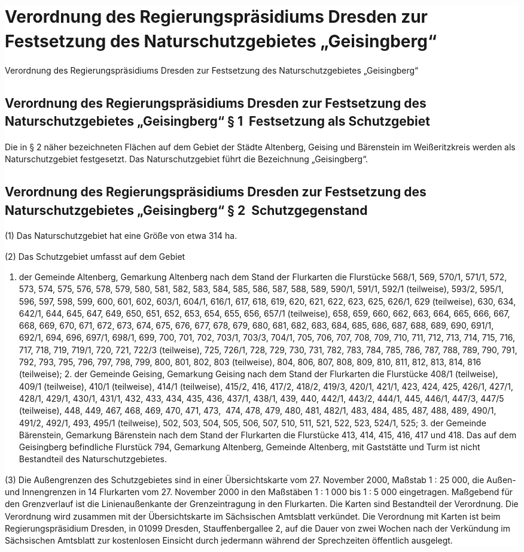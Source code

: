 # Verordnung des Regierungspräsidiums Dresden zur Festsetzung des Naturschutzgebietes „Geisingberg“

Verordnung des Regierungspräsidiums Dresden zur Festsetzung des Naturschutzgebietes „Geisingberg“

## Verordnung des Regierungspräsidiums Dresden zur Festsetzung des Naturschutzgebietes „Geisingberg“ § 1  Festsetzung als Schutzgebiet

Die in § 2 näher bezeichneten Flächen auf dem Gebiet der Städte Altenberg, Geising und Bärenstein im Weißeritzkreis werden als Naturschutzgebiet festgesetzt. Das Naturschutzgebiet führt die Bezeichnung „Geisingberg“.


## Verordnung des Regierungspräsidiums Dresden zur Festsetzung des Naturschutzgebietes „Geisingberg“ § 2  Schutzgegenstand

(1) Das Naturschutzgebiet hat eine Größe von etwa 314 ha.

(2) Das Schutzgebiet umfasst auf dem Gebiet

1. der Gemeinde Altenberg, Gemarkung Altenberg nach dem Stand der Flurkarten die Flurstücke 568/1, 569, 570/1, 571/1, 572, 573, 574, 575, 576, 578, 579, 580, 581, 582, 583, 584, 585, 586, 587, 588, 589, 590/1, 591/1, 592/1 (teilweise), 593/2, 595/1, 596, 597, 598, 599, 600, 601, 602, 603/1, 604/1, 616/1, 617, 618, 619, 620, 621, 622, 623, 625, 626/1, 629 (teilweise), 630, 634, 642/1, 644, 645, 647, 649, 650, 651, 652, 653, 654, 655, 656, 657/1 (teilweise), 658, 659, 660, 662, 663, 664, 665, 666, 667, 668, 669, 670, 671, 672, 673, 674, 675, 676, 677, 678, 679, 680, 681, 682, 683, 684, 685, 686, 687, 688, 689, 690, 691/1, 692/1, 694, 696, 697/1, 698/1, 699, 700, 701, 702, 703/1, 703/3, 704/1, 705, 706, 707, 708, 709, 710, 711, 712, 713, 714, 715, 716, 717, 718, 719, 719/1, 720, 721, 722/3 (teilweise), 725, 726/1, 728, 729, 730, 731, 782, 783, 784, 785, 786, 787, 788, 789, 790, 791, 792, 793, 795, 796, 797, 798, 799, 800, 801, 802, 803 (teilweise), 804, 806, 807, 808, 809, 810, 811, 812, 813, 814, 816 (teilweise); 2. der Gemeinde Geising, Gemarkung Geising nach dem Stand der Flurkarten die Flurstücke 408/1 (teilweise), 409/1 (teilweise), 410/1 (teilweise), 414/1 (teilweise), 415/2, 416, 417/2, 418/2, 419/3, 420/1, 421/1, 423, 424, 425, 426/1, 427/1, 428/1, 429/1, 430/1, 431/1, 432, 433, 434, 435, 436, 437/1, 438/1, 439, 440, 442/1, 443/2, 444/1, 445, 446/1, 447/3, 447/5 (teilweise), 448, 449, 467, 468, 469, 470, 471, 473,  474, 478, 479, 480, 481, 482/1, 483, 484, 485, 487, 488, 489, 490/1, 491/2, 492/1, 493, 495/1 (teilweise), 502, 503, 504, 505, 506, 507, 510, 511, 521, 522, 523, 524/1, 525; 3. der Gemeinde Bärenstein, Gemarkung Bärenstein nach dem Stand der Flurkarten die Flurstücke 413, 414, 415, 416, 417 und 418. Das auf dem Geisingberg befindliche Flurstück 794, Gemarkung Altenberg, Gemeinde Altenberg, mit Gaststätte und Turm ist nicht Bestandteil des Naturschutzgebietes.

(3) Die Außengrenzen des Schutzgebietes sind in einer Übersichtskarte vom 27. November 2000, Maßstab 1 : 25 000, die Außen- und Innengrenzen in 14 Flurkarten vom 27. November 2000 in den Maßstäben 1 : 1 000 bis 1 : 5 000 eingetragen. Maßgebend für den Grenzverlauf ist die Linienaußenkante der Grenzeintragung in den Flurkarten. Die Karten sind Bestandteil der Verordnung. Die Verordnung wird zusammen mit der Übersichtskarte im Sächsischen Amtsblatt verkündet. Die Verordnung mit Karten ist beim Regierungspräsidium Dresden, in 01099 Dresden, Stauffenbergallee 2, auf die Dauer von zwei Wochen nach der Verkündung im Sächsischen Amtsblatt zur kostenlosen Einsicht durch jedermann während der Sprechzeiten öffentlich ausgelegt.
